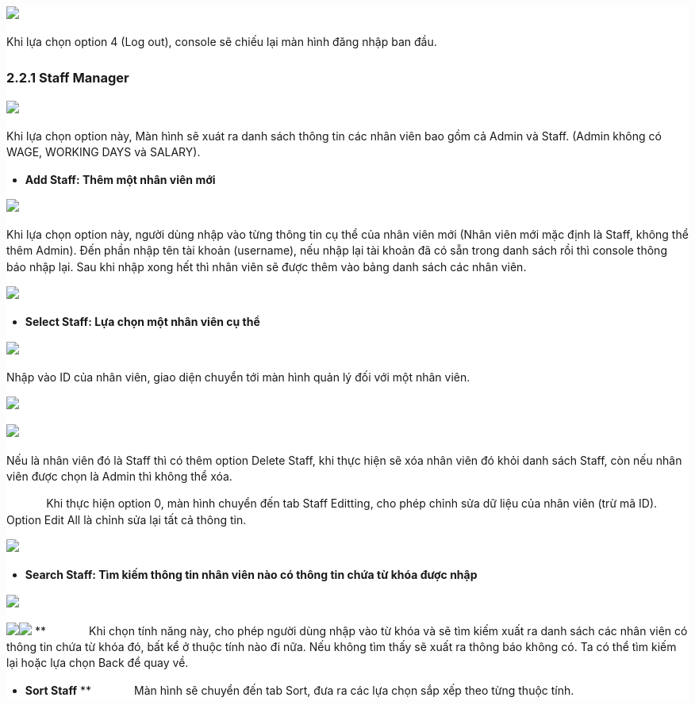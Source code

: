 ![](/images/Aspose.Words.5fb394c0-0095-44ab-a21d-49d8a02584c0.017.png)

Khi lựa chọn option 4 (Log out), console sẽ chiếu lại màn hình đăng nhập ban đầu.
### <a name="_toc122259959"></a><a name="_toc122260199"></a><a name="_toc122260651"></a>**2.2.1 Staff Manager**
![](/images/Aspose.Words.5fb394c0-0095-44ab-a21d-49d8a02584c0.018.png)

Khi lựa chọn option này, Màn hình sẽ xuát ra danh sách thông tin các nhân viên bao gồm cả Admin và Staff. (Admin không có WAGE, WORKING DAYS và SALARY).



- **Add Staff: Thêm một nhân viên mới**

![](/images/Aspose.Words.5fb394c0-0095-44ab-a21d-49d8a02584c0.019.png)

Khi lựa chọn option này, người dùng nhập vào từng thông tin cụ thể của nhân viên mới (Nhân viên mới mặc định là Staff, không thể thêm Admin). Đến phần nhập tên tài khoản (username), nếu nhập lại tài khoản đã có sẵn trong danh sách rồi thì console thông báo nhập lại. Sau khi nhập xong hết thì nhân viên sẽ được thêm vào bảng danh sách các nhân viên.

![](/images/Aspose.Words.5fb394c0-0095-44ab-a21d-49d8a02584c0.020.png)

- **Select Staff: Lựa chọn một nhân viên cụ thể**

![](/images/Aspose.Words.5fb394c0-0095-44ab-a21d-49d8a02584c0.021.png)

Nhập vào ID của nhân viên, giao diện chuyển tới màn hình quản lý đối với một nhân viên.

![](/images/Aspose.Words.5fb394c0-0095-44ab-a21d-49d8a02584c0.022.png)

![](/images/Aspose.Words.5fb394c0-0095-44ab-a21d-49d8a02584c0.023.png)

Nếu là nhân viên đó là Staff thì có thêm option Delete Staff, khi thực hiện sẽ xóa nhân viên đó khỏi danh sách Staff, còn nếu nhân viên được chọn là Admin thì không thể xóa.

`		`Khi thực hiện option 0, màn hình chuyển đến tab Staff Editting, cho phép chỉnh sửa dữ liệu của nhân viên (trừ mã ID). Option Edit All là chỉnh sửa lại tất cả thông tin.

![](/images/Aspose.Words.5fb394c0-0095-44ab-a21d-49d8a02584c0.024.png)

- **Search Staff: Tìm kiếm thông tin nhân viên nào có thông tin chứa từ khóa được nhập**

![](/images/Aspose.Words.5fb394c0-0095-44ab-a21d-49d8a02584c0.025.png)

![](/images/Aspose.Words.5fb394c0-0095-44ab-a21d-49d8a02584c0.026.png)![](/images/Aspose.Words.5fb394c0-0095-44ab-a21d-49d8a02584c0.027.png)
**
`		`Khi chọn tính năng này, cho phép người dùng nhập vào từ khóa và sẽ tìm kiếm xuất ra danh sách các nhân viên có thông tin chứa từ khóa đó, bất kể ở thuộc tính nào đi nữa. Nếu không tìm thấy sẽ xuất ra thông báo không có. Ta có thể tìm kiếm lại hoặc lựa chọn Back để quay về.

- **Sort Staff**
**
`		`Màn hình sẽ chuyển đến tab Sort, đưa ra các lựa chọn sắp xếp theo từng thuộc tính.
